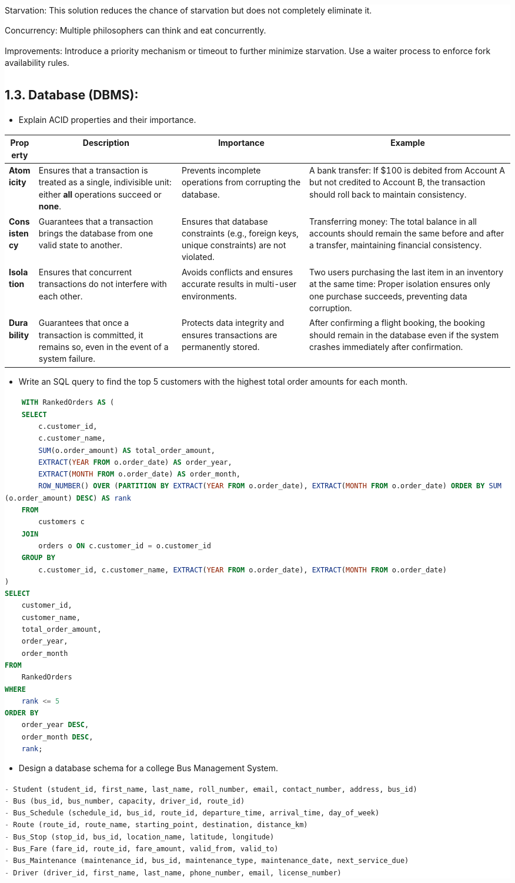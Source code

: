 Starvation: This solution reduces the chance of starvation but does not completely eliminate it.

Concurrency: Multiple philosophers can think and eat concurrently.

Improvements: Introduce a priority mechanism or timeout to further minimize starvation. Use a waiter process to enforce fork availability rules.


## 1.3. Database (DBMS):
- Explain ACID properties and their importance.

| **Property**       | **Description**                                                                                   | **Importance**                                                                                      | **Example**                                                                                                                                                  |
|---------------------|---------------------------------------------------------------------------------------------------|-----------------------------------------------------------------------------------------------------|--------------------------------------------------------------------------------------------------------------------------------------------------------------|
| **Atomicity**       | Ensures that a transaction is treated as a single, indivisible unit: either **all** operations succeed or **none**. | Prevents incomplete operations from corrupting the database.                                        | A bank transfer: If $100 is debited from Account A but not credited to Account B, the transaction should roll back to maintain consistency.                  |
| **Consistency**     | Guarantees that a transaction brings the database from one valid state to another.                | Ensures that database constraints (e.g., foreign keys, unique constraints) are not violated.        | Transferring money: The total balance in all accounts should remain the same before and after a transfer, maintaining financial consistency.                 |
| **Isolation**       | Ensures that concurrent transactions do not interfere with each other.                            | Avoids conflicts and ensures accurate results in multi-user environments.                          | Two users purchasing the last item in an inventory at the same time: Proper isolation ensures only one purchase succeeds, preventing data corruption.         |
| **Durability**      | Guarantees that once a transaction is committed, it remains so, even in the event of a system failure. | Protects data integrity and ensures transactions are permanently stored.                            | After confirming a flight booking, the booking should remain in the database even if the system crashes immediately after confirmation.                      |

- Write an SQL query to find the top 5 customers with the highest total order amounts for each month.
```sql
    WITH RankedOrders AS (
    SELECT
        c.customer_id,
        c.customer_name,
        SUM(o.order_amount) AS total_order_amount,
        EXTRACT(YEAR FROM o.order_date) AS order_year,
        EXTRACT(MONTH FROM o.order_date) AS order_month,
        ROW_NUMBER() OVER (PARTITION BY EXTRACT(YEAR FROM o.order_date), EXTRACT(MONTH FROM o.order_date) ORDER BY SUM(o.order_amount) DESC) AS rank
    FROM
        customers c
    JOIN
        orders o ON c.customer_id = o.customer_id
    GROUP BY
        c.customer_id, c.customer_name, EXTRACT(YEAR FROM o.order_date), EXTRACT(MONTH FROM o.order_date)
)
SELECT
    customer_id,
    customer_name,
    total_order_amount,
    order_year,
    order_month
FROM
    RankedOrders
WHERE
    rank <= 5
ORDER BY
    order_year DESC,
    order_month DESC,
    rank;
```
- Design a database schema for a college Bus Management System.
```sql
- Student (student_id, first_name, last_name, roll_number, email, contact_number, address, bus_id)
- Bus (bus_id, bus_number, capacity, driver_id, route_id) 
- Bus_Schedule (schedule_id, bus_id, route_id, departure_time, arrival_time, day_of_week)
- Route (route_id, route_name, starting_point, destination, distance_km) 
- Bus_Stop (stop_id, bus_id, location_name, latitude, longitude)
- Bus_Fare (fare_id, route_id, fare_amount, valid_from, valid_to)
- Bus_Maintenance (maintenance_id, bus_id, maintenance_type, maintenance_date, next_service_due)
- Driver (driver_id, first_name, last_name, phone_number, email, license_number)
```